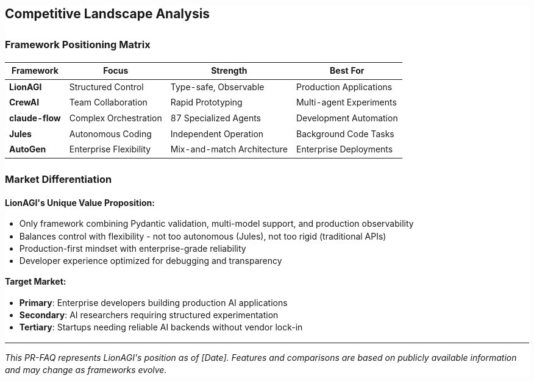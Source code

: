
## Competitive Landscape Analysis

### Framework Positioning Matrix

| Framework | Focus | Strength | Best For |
|-----------|--------|----------|----------|
| **LionAGI** | Structured Control | Type-safe, Observable | Production Applications |
| **CrewAI** | Team Collaboration | Rapid Prototyping | Multi-agent Experiments |
| **claude-flow** | Complex Orchestration | 87 Specialized Agents | Development Automation |
| **Jules** | Autonomous Coding | Independent Operation | Background Code Tasks |
| **AutoGen** | Enterprise Flexibility | Mix-and-match Architecture | Enterprise Deployments |

### Market Differentiation

**LionAGI's Unique Value Proposition:**
- Only framework combining Pydantic validation, multi-model support, and production observability
- Balances control with flexibility - not too autonomous (Jules), not too rigid (traditional APIs)
- Production-first mindset with enterprise-grade reliability
- Developer experience optimized for debugging and transparency

**Target Market:**
- **Primary**: Enterprise developers building production AI applications
- **Secondary**: AI researchers requiring structured experimentation
- **Tertiary**: Startups needing reliable AI backends without vendor lock-in

---

*This PR-FAQ represents LionAGI's position as of [Date]. Features and comparisons are based on publicly available information and may change as frameworks evolve.*